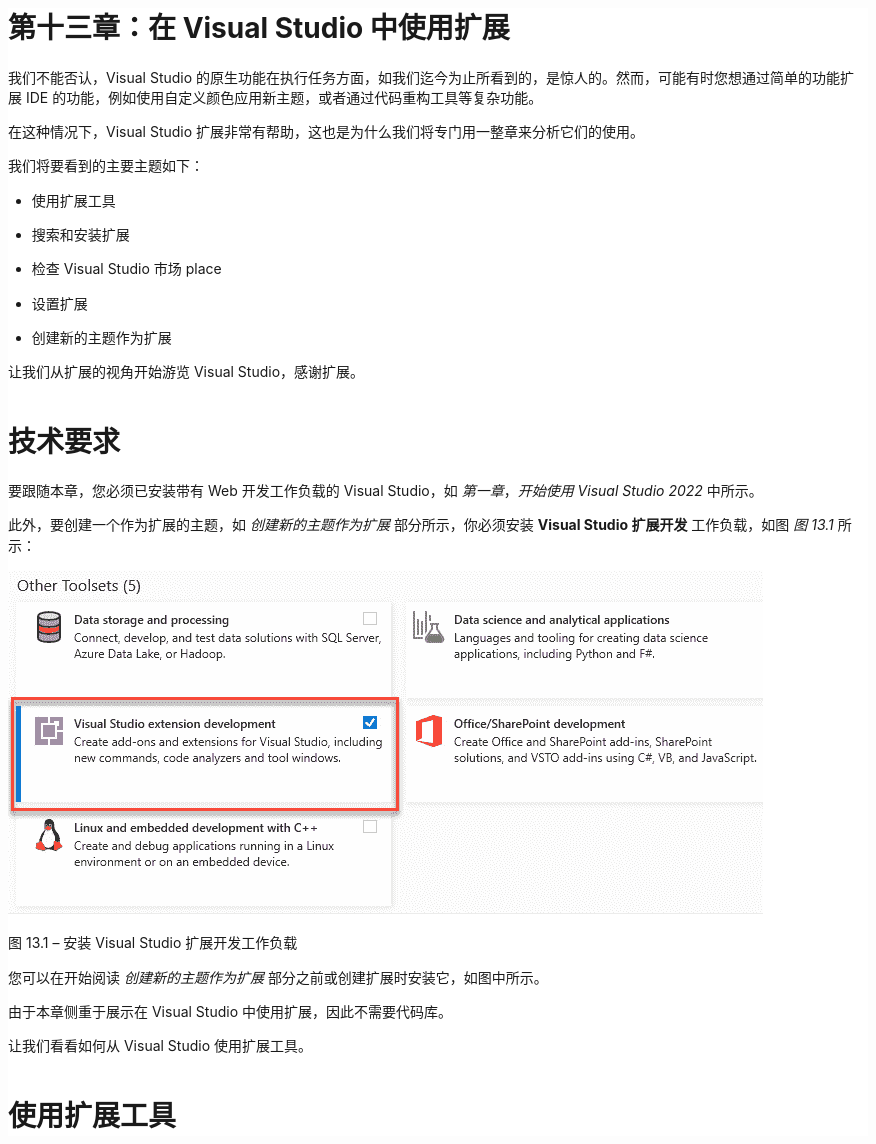 # 第十三章：在 Visual Studio 中使用扩展

我们不能否认，Visual Studio 的原生功能在执行任务方面，如我们迄今为止所看到的，是惊人的。然而，可能有时您想通过简单的功能扩展 IDE 的功能，例如使用自定义颜色应用新主题，或者通过代码重构工具等复杂功能。

在这种情况下，Visual Studio 扩展非常有帮助，这也是为什么我们将专门用一整章来分析它们的使用。

我们将要看到的主要主题如下：

+   使用扩展工具

+   搜索和安装扩展

+   检查 Visual Studio 市场 place

+   设置扩展

+   创建新的主题作为扩展

让我们从扩展的视角开始游览 Visual Studio，感谢扩展。

# 技术要求

要跟随本章，您必须已安装带有 Web 开发工作负载的 Visual Studio，如 *第一章*，*开始使用 Visual Studio 2022* 中所示。

此外，要创建一个作为扩展的主题，如 *创建新的主题作为扩展* 部分所示，你必须安装 **Visual Studio 扩展开发** 工作负载，如图 *图 13.1* 所示：

![图 13.1 – 安装 Visual Studio 扩展开发工作负载](img/Figure_13.1_B17873.jpg)

图 13.1 – 安装 Visual Studio 扩展开发工作负载

您可以在开始阅读 *创建新的主题作为扩展* 部分之前或创建扩展时安装它，如图中所示。

由于本章侧重于展示在 Visual Studio 中使用扩展，因此不需要代码库。

让我们看看如何从 Visual Studio 使用扩展工具。

# 使用扩展工具
